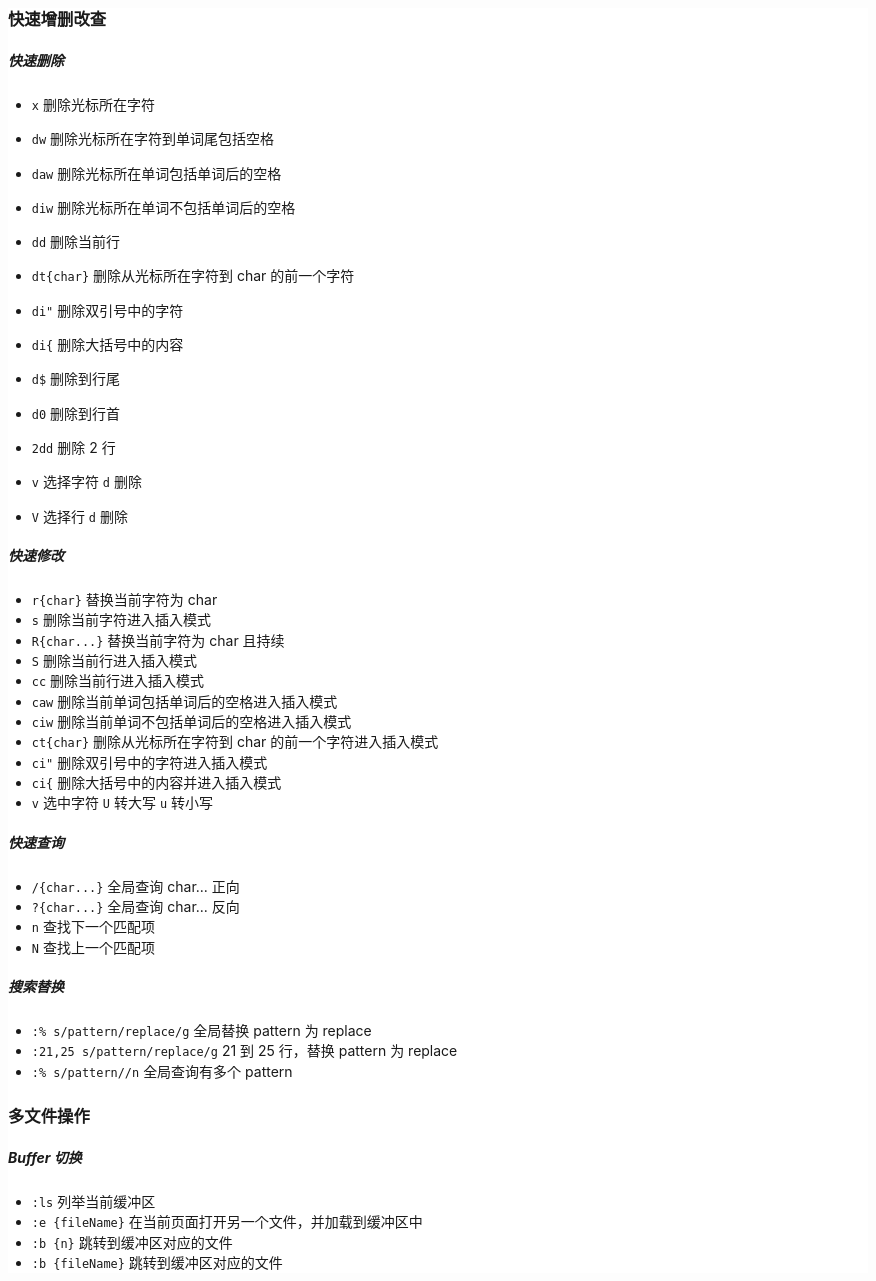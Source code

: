 ### 快速增删改查

##### 快速删除

- `x` 删除光标所在字符
- `dw` 删除光标所在字符到单词尾包括空格
- `daw` 删除光标所在单词包括单词后的空格
- `diw` 删除光标所在单词不包括单词后的空格
- `dd` 删除当前行
- `dt{char}` 删除从光标所在字符到 char 的前一个字符
- `di"` 删除双引号中的字符
- `di{` 删除大括号中的内容
- `d$` 删除到行尾
- `d0` 删除到行首
- `2dd` 删除 2 行

- `v` 选择字符 `d` 删除
- `V` 选择行 `d` 删除

##### 快速修改

- `r{char}` 替换当前字符为 char
- `s` 删除当前字符进入插入模式
- `R{char...}` 替换当前字符为 char 且持续
- `S` 删除当前行进入插入模式
- `cc` 删除当前行进入插入模式
- `caw` 删除当前单词包括单词后的空格进入插入模式
- `ciw` 删除当前单词不包括单词后的空格进入插入模式
- `ct{char}` 删除从光标所在字符到 char 的前一个字符进入插入模式
- `ci"` 删除双引号中的字符进入插入模式
- `ci{` 删除大括号中的内容并进入插入模式
- `v` 选中字符 `U` 转大写 `u` 转小写

##### 快速查询

- `/{char...}` 全局查询 char... 正向
- `?{char...}` 全局查询 char... 反向
- `n` 查找下一个匹配项
- `N` 查找上一个匹配项

##### 搜索替换

- `:% s/pattern/replace/g` 全局替换 pattern 为 replace
- `:21,25 s/pattern/replace/g` 21 到 25 行，替换 pattern 为 replace
- `:% s/pattern//n` 全局查询有多个 pattern

### 多文件操作

##### Buffer 切换

- `:ls` 列举当前缓冲区
- `:e {fileName}` 在当前页面打开另一个文件，并加载到缓冲区中
- `:b {n}` 跳转到缓冲区对应的文件
- `:b {fileName}` 跳转到缓冲区对应的文件
